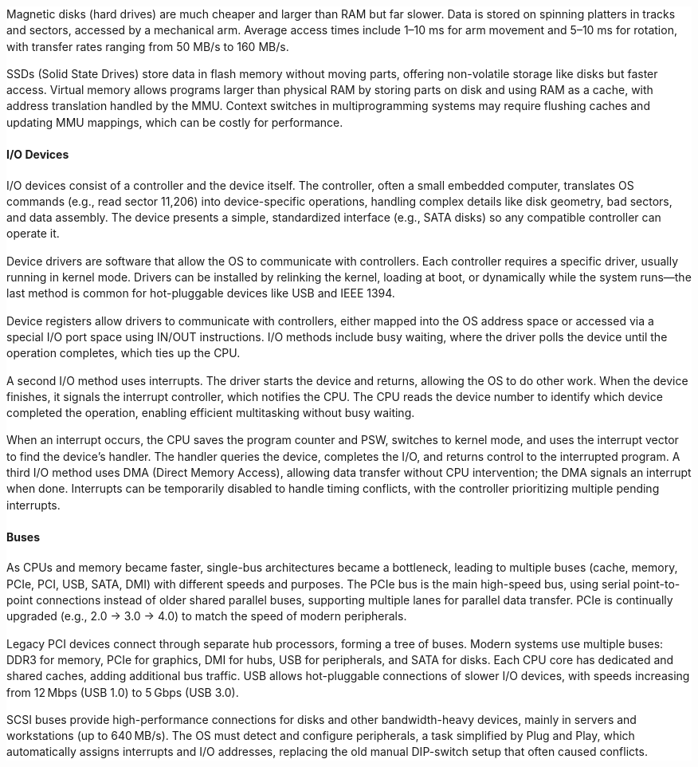 Magnetic disks (hard drives) are much cheaper and larger than RAM but far slower. Data is stored on spinning platters in tracks and sectors, accessed by a mechanical arm. Average access times include 1–10 ms for arm movement and 5–10 ms for rotation, with transfer rates ranging from 50 MB/s to 160 MB/s.

SSDs (Solid State Drives) store data in flash memory without moving parts, offering non-volatile storage like disks but faster access. Virtual memory allows programs larger than physical RAM by storing parts on disk and using RAM as a cache, with address translation handled by the MMU. Context switches in multiprogramming systems may require flushing caches and updating MMU mappings, which can be costly for performance.

#### I/O Devices

I/O devices consist of a controller and the device itself. The controller, often a small embedded computer, translates OS commands (e.g., read sector 11,206) into device-specific operations, handling complex details like disk geometry, bad sectors, and data assembly. The device presents a simple, standardized interface (e.g., SATA disks) so any compatible controller can operate it.

Device drivers are software that allow the OS to communicate with controllers. Each controller requires a specific driver, usually running in kernel mode. Drivers can be installed by relinking the kernel, loading at boot, or dynamically while the system runs—the last method is common for hot-pluggable devices like USB and IEEE 1394.

Device registers allow drivers to communicate with controllers, either mapped into the OS address space or accessed via a special I/O port space using IN/OUT instructions. I/O methods include busy waiting, where the driver polls the device until the operation completes, which ties up the CPU.

A second I/O method uses interrupts. The driver starts the device and returns, allowing the OS to do other work. When the device finishes, it signals the interrupt controller, which notifies the CPU. The CPU reads the device number to identify which device completed the operation, enabling efficient multitasking without busy waiting.

When an interrupt occurs, the CPU saves the program counter and PSW, switches to kernel mode, and uses the interrupt vector to find the device’s handler. The handler queries the device, completes the I/O, and returns control to the interrupted program. A third I/O method uses DMA (Direct Memory Access), allowing data transfer without CPU intervention; the DMA signals an interrupt when done. Interrupts can be temporarily disabled to handle timing conflicts, with the controller prioritizing multiple pending interrupts.

#### Buses

As CPUs and memory became faster, single-bus architectures became a bottleneck, leading to multiple buses (cache, memory, PCIe, PCI, USB, SATA, DMI) with different speeds and purposes. The PCIe bus is the main high-speed bus, using serial point-to-point connections instead of older shared parallel buses, supporting multiple lanes for parallel data transfer. PCIe is continually upgraded (e.g., 2.0 → 3.0 → 4.0) to match the speed of modern peripherals.

Legacy PCI devices connect through separate hub processors, forming a tree of buses. Modern systems use multiple buses: DDR3 for memory, PCIe for graphics, DMI for hubs, USB for peripherals, and SATA for disks. Each CPU core has dedicated and shared caches, adding additional bus traffic. USB allows hot-pluggable connections of slower I/O devices, with speeds increasing from 12 Mbps (USB 1.0) to 5 Gbps (USB 3.0).

SCSI buses provide high-performance connections for disks and other bandwidth-heavy devices, mainly in servers and workstations (up to 640 MB/s). The OS must detect and configure peripherals, a task simplified by Plug and Play, which automatically assigns interrupts and I/O addresses, replacing the old manual DIP-switch setup that often caused conflicts.
